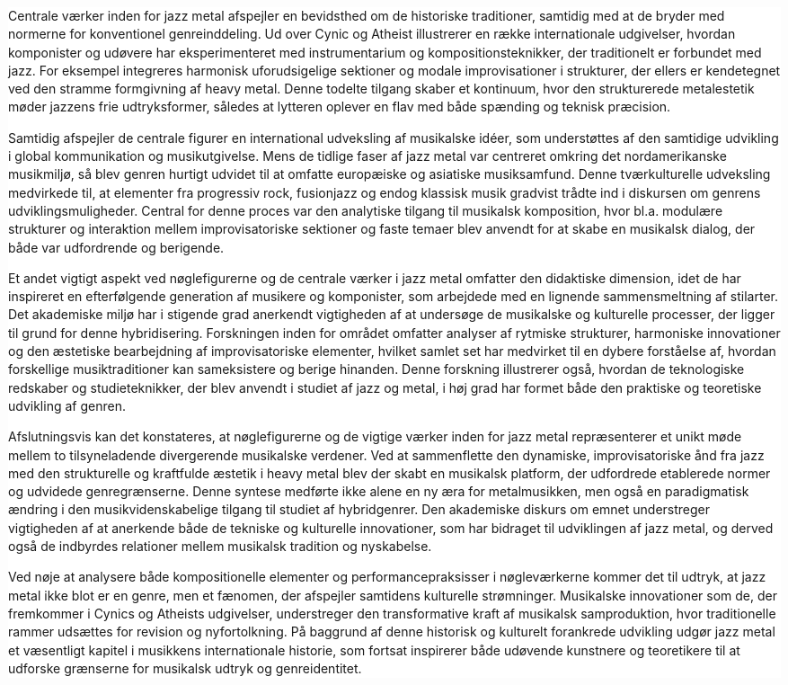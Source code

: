 Centrale værker inden for jazz metal afspejler en bevidsthed om de historiske traditioner, samtidig
med at de bryder med normerne for konventionel genreinddeling. Ud over Cynic og Atheist illustrerer
en række internationale udgivelser, hvordan komponister og udøvere har eksperimenteret med
instrumentarium og kompositionsteknikker, der traditionelt er forbundet med jazz. For eksempel
integreres harmonisk uforudsigelige sektioner og modale improvisationer i strukturer, der ellers er
kendetegnet ved den stramme formgivning af heavy metal. Denne todelte tilgang skaber et kontinuum,
hvor den strukturerede metalestetik møder jazzens frie udtryksformer, således at lytteren oplever en
flav med både spænding og teknisk præcision.

Samtidig afspejler de centrale figurer en international udveksling af musikalske idéer, som
understøttes af den samtidige udvikling i global kommunikation og musikutgivelse. Mens de tidlige
faser af jazz metal var centreret omkring det nordamerikanske musikmiljø, så blev genren hurtigt
udvidet til at omfatte europæiske og asiatiske musiksamfund. Denne tværkulturelle udveksling
medvirkede til, at elementer fra progressiv rock, fusionjazz og endog klassisk musik gradvist trådte
ind i diskursen om genrens udviklingsmuligheder. Central for denne proces var den analytiske tilgang
til musikalsk komposition, hvor bl.a. modulære strukturer og interaktion mellem improvisatoriske
sektioner og faste temaer blev anvendt for at skabe en musikalsk dialog, der både var udfordrende og
berigende.

Et andet vigtigt aspekt ved nøglefigurerne og de centrale værker i jazz metal omfatter den
didaktiske dimension, idet de har inspireret en efterfølgende generation af musikere og komponister,
som arbejdede med en lignende sammensmeltning af stilarter. Det akademiske miljø har i stigende grad
anerkendt vigtigheden af at undersøge de musikalske og kulturelle processer, der ligger til grund
for denne hybridisering. Forskningen inden for området omfatter analyser af rytmiske strukturer,
harmoniske innovationer og den æstetiske bearbejdning af improvisatoriske elementer, hvilket samlet
set har medvirket til en dybere forståelse af, hvordan forskellige musiktraditioner kan sameksistere
og berige hinanden. Denne forskning illustrerer også, hvordan de teknologiske redskaber og
studieteknikker, der blev anvendt i studiet af jazz og metal, i høj grad har formet både den
praktiske og teoretiske udvikling af genren.

Afslutningsvis kan det konstateres, at nøglefigurerne og de vigtige værker inden for jazz metal
repræsenterer et unikt møde mellem to tilsyneladende divergerende musikalske verdener. Ved at
sammenflette den dynamiske, improvisatoriske ånd fra jazz med den strukturelle og kraftfulde æstetik
i heavy metal blev der skabt en musikalsk platform, der udfordrede etablerede normer og udvidede
genregrænserne. Denne syntese medførte ikke alene en ny æra for metalmusikken, men også en
paradigmatisk ændring i den musikvidenskabelige tilgang til studiet af hybridgenrer. Den akademiske
diskurs om emnet understreger vigtigheden af at anerkende både de tekniske og kulturelle
innovationer, som har bidraget til udviklingen af jazz metal, og derved også de indbyrdes relationer
mellem musikalsk tradition og nyskabelse.

Ved nøje at analysere både kompositionelle elementer og performancepraksisser i nøgleværkerne kommer
det til udtryk, at jazz metal ikke blot er en genre, men et fænomen, der afspejler samtidens
kulturelle strømninger. Musikalske innovationer som de, der fremkommer i Cynics og Atheists
udgivelser, understreger den transformative kraft af musikalsk samproduktion, hvor traditionelle
rammer udsættes for revision og nyfortolkning. På baggrund af denne historisk og kulturelt
forankrede udvikling udgør jazz metal et væsentligt kapitel i musikkens internationale historie, som
fortsat inspirerer både udøvende kunstnere og teoretikere til at udforske grænserne for musikalsk
udtryk og genreidentitet.
